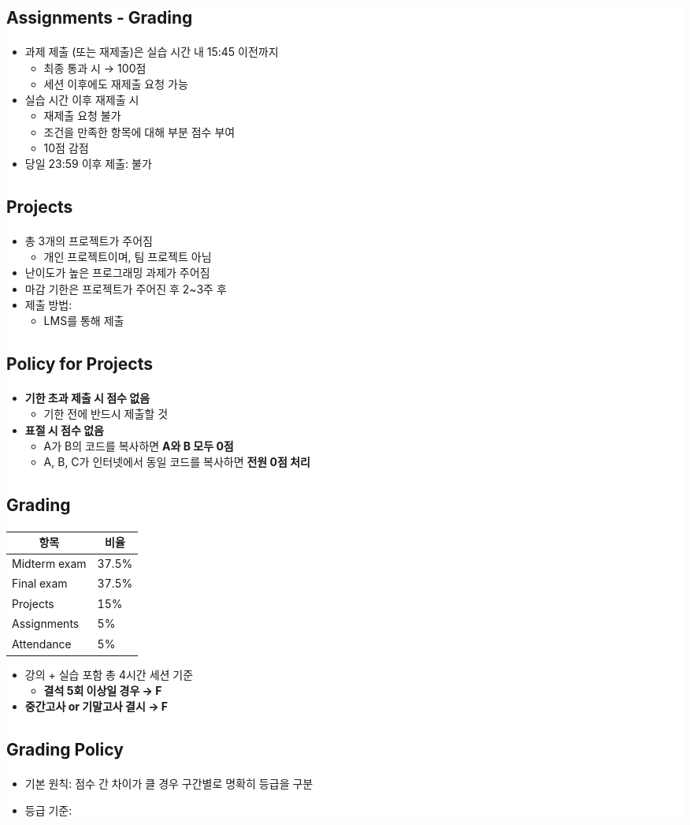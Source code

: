 ## Assignments - Grading

- 과제 제출 (또는 재제출)은 실습 시간 내 15:45 이전까지  
  - 최종 통과 시 → 100점  
  - 세션 이후에도 재제출 요청 가능
- 실습 시간 이후 재제출 시  
  - 재제출 요청 불가  
  - 조건을 만족한 항목에 대해 부분 점수 부여  
  - 10점 감점
- 당일 23:59 이후 제출: 불가

## Projects

- 총 3개의 프로젝트가 주어짐  
  - 개인 프로젝트이며, 팀 프로젝트 아님
- 난이도가 높은 프로그래밍 과제가 주어짐
- 마감 기한은 프로젝트가 주어진 후 2\~3주 후
- 제출 방법:  
  - LMS를 통해 제출

## Policy for Projects

- **기한 초과 제출 시 점수 없음**  
  - 기한 전에 반드시 제출할 것
- **표절 시 점수 없음**  
  - A가 B의 코드를 복사하면 **A와 B 모두 0점**
  - A, B, C가 인터넷에서 동일 코드를 복사하면 **전원 0점 처리**

## Grading

| 항목          | 비율   |
|--------------|--------|
| Midterm exam | 37.5%  |
| Final exam   | 37.5%  |
| Projects     | 15%    |
| Assignments  | 5%     |
| Attendance   | 5%     |

- 강의 + 실습 포함 총 4시간 세션 기준
  - **결석 5회 이상일 경우 → F**
- **중간고사 or 기말고사 결시 → F**

## Grading Policy

- 기본 원칙: 점수 간 차이가 클 경우 구간별로 명확히 등급을 구분

- 등급 기준:
